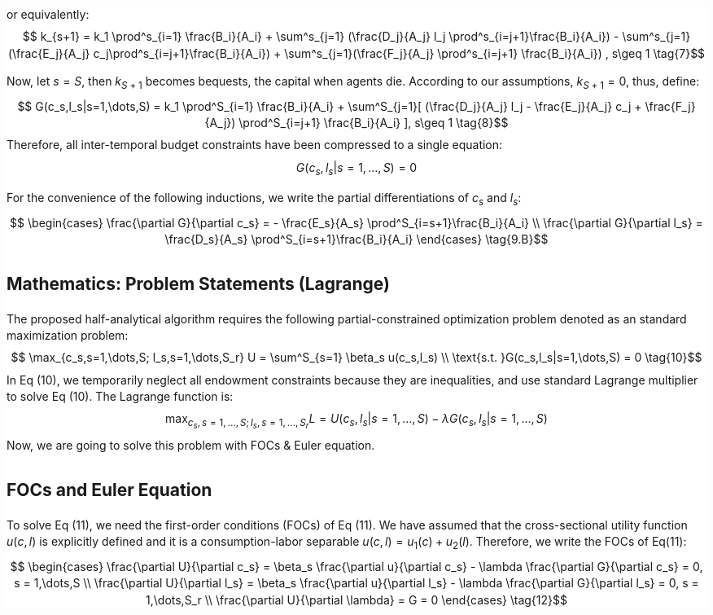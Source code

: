 or equivalently:
$$
k_{s+1} = k_1 \prod^s_{i=1} \frac{B_i}{A_i} + \sum^s_{j=1} (\frac{D_j}{A_j} l_j \prod^s_{i=j+1}\frac{B_i}{A_i}) - \sum^s_{j=1}(\frac{E_j}{A_j} c_j\prod^s_{i=j+1}\frac{B_i}{A_i}) + \sum^s_{j=1}(\frac{F_j}{A_j} \prod^s_{i=j+1} \frac{B_i}{A_i}) , s\geq 1
\tag{7}$$

Now, let $s=S$, then $k_{S+1}$ becomes bequests, the capital when agents die.
According to our assumptions, $k_{S+1}=0$, thus, define:
$$
G(c_s,l_s|s=1,\dots,S) = k_1 \prod^S_{i=1} \frac{B_i}{A_i} + \sum^S_{j=1}[ (\frac{D_j}{A_j} l_j - \frac{E_j}{A_j} c_j + \frac{F_j}{A_j}) \prod^S_{i=j+1} \frac{B_i}{A_i} ], s\geq 1
\tag{8}$$
Therefore, all inter-temporal budget constraints have been compressed to a single equation:
$$
G(c_s,l_s|s=1,\dots,S) = 0
\tag{9.A}$$

For the convenience of the following inductions, we write the partial differentiations of $c_s$ and $l_s$:
$$
\begin{cases}
\frac{\partial G}{\partial c_s} = - \frac{E_s}{A_s} \prod^S_{i=s+1}\frac{B_i}{A_i}  \\
\frac{\partial G}{\partial l_s} = \frac{D_s}{A_s} \prod^S_{i=s+1}\frac{B_i}{A_i}
\end{cases}
\tag{9.B}$$



## Mathematics: Problem Statements (Lagrange)

The proposed half-analytical algorithm requires the following partial-constrained optimization problem denoted as an standard maximization problem:
$$
\max_{c_s,s=1,\dots,S; l_s,s=1,\dots,S_r} U = \sum^S_{s=1} \beta_s u(c_s,l_s) \\
\text{s.t. }G(c_s,l_s|s=1,\dots,S) = 0
\tag{10}$$
In Eq (10), we temporarily neglect all endowment constraints because they are inequalities, and use standard Lagrange multiplier to solve Eq (10). The Lagrange function is:
$$
\max_{c_s,s=1,\dots,S; l_s,s=1,\dots,S_r} L = U(c_s,l_s|s=1,\dots,S) - \lambda G(c_s,l_s|s=1,\dots,S)
\tag{11}$$
Now, we are going to solve this problem with FOCs & Euler equation.

## FOCs and Euler Equation
To solve Eq (11), we need the first-order conditions (FOCs) of Eq (11).
We have assumed that the cross-sectional utility function $u(c,l)$ is explicitly defined and it is a consumption-labor separable $u(c,l) = u_1(c) + u_2(l)$.
Therefore, we write the FOCs of Eq(11):
$$
\begin{cases}
\frac{\partial U}{\partial c_s} = \beta_s \frac{\partial u}{\partial c_s} - \lambda \frac{\partial G}{\partial c_s} = 0, s = 1,\dots,S \\
\frac{\partial U}{\partial l_s} = \beta_s \frac{\partial u}{\partial l_s} - \lambda \frac{\partial G}{\partial l_s} = 0, s = 1,\dots,S_r \\
\frac{\partial U}{\partial \lambda} = G = 0
\end{cases}
\tag{12}$$

